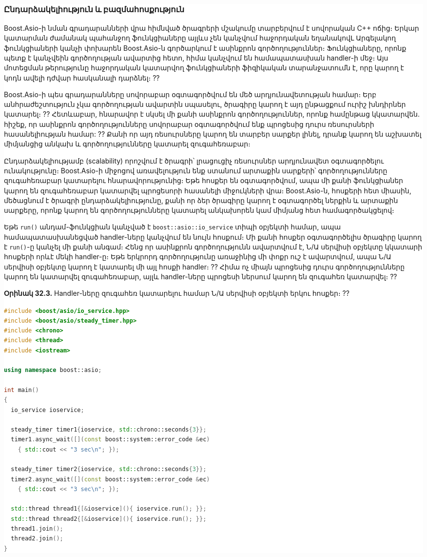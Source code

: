 
### Ընդարձակելիություն և բազմահոսքություն

Boost.Asio-ի նման գրադարանների վրա հիմնված ծրագրերի մշակումը տարբերվում է սովորական C++ ոճից։ Երկար կատարման ժամանակ պահանջող ֆունկցիաները այլևս չեն կանչվում հաջորդական եղանակովԼ Արգելակող ֆունկցիաների կանչի փոխարեն Boost.Asio-ն գործարկում է ասինքրոն գործողություններ։ Ֆունկցիաները, որոնք պետք է կանչվեին գործողության ավարտից հետո, հիմա կանչվում են համապատասխան handler-ի մեջ։ Այս մոտեցման թերությունը հաջորդական կատարվող ֆունկցիաների ֆիզիկական տարանջատումն է, որը կարող է կոդն ավելի դժվար հասկանալի դարձնել։ ??  

Boost.Asio-ի պես գրադարանները սովորաբար օգտագործվում են մեծ արդյունավետության համար։ Երբ անհրաժեշտություն չկա գործողության ավարտին սպասելու, ծրագիրը կարող է այդ ընթացքում ուրիշ խնդիրներ կատարել։ ?? Հետևաբար, հնարավոր է սկսել մի քանի ասինքրոն գործողություններ, որոնք համընթաց կկատարվեն. հիշեք, որ ասինքրոն գործողությունները սովորաբար օգտագործվում ենք պրոցեսից դուրս ռեսուրսների հասանելիության համար: ?? Քանի որ այդ ռեսուրսները կարող են տարբեր սարքեր լինել, դրանք կարող են աշխատել միմյանցից անկախ և գործողությունները կատարել զուգահեռաբար։

Ընդարձակելիությամբ (scalability) որոշվում է ծրագրի՝ լրացուցիչ ռեսուրսներ արդյունավետ օգտագործելու ունակությունը։ Boost.Asio-ի միջոցով առավելություն ենք ստանում արտաքին սարքերի՝ գործողությունները զուգահեռաբար կատարելու հնարավորությունից։ Եթե հոսքեր են օգտագործվում, ապա մի քանի ֆունկցիաներ կարող են զուգահեռաբար կատարվել պրոցեսորի հասանելի միջուկների վրա։ Boost.Asio-ն, հոսքերի հետ միասին, մեծացնում է ծրագրի ընդարձակելիությունը, քանի որ ձեր ծրագիրը կարող է օգտագործել ներքին և արտաքին սարքերը, որոնք կարող են գործողությունները կատարել անկախորեն կամ միմյանց հետ համագործակցելով։

Եթե `run()` անդամ-ֆունկցիան կանչված է `boost::asio::io_service` տիպի օբյեկտի համար, ապա համապատասխանեցված handler-ները կանչվում են նույն հոսքում։ Մի քանի հոսքեր օգտագործելիս ծրագիրը կարող է `run()`-ը կանչել մի քանի անգամ։ Հենց որ ասինքրոն գործողությունն ավարտվում է, Ն/Ա սերվիսի օբյեկտը կկատարի հոսքերի որևէ մեկի handler-ը։ Եթե երկրորդ գործողությունը առաջինից մի փոքր ուշ է ավարտվում, ապա Ն/Ա սերվիսի օբյեկտը կարող է կատարել մի այլ հոսքի handler։ ?? Հիմա ոչ միայն պրոցեսից դուրս գործողությունները կարող են կատարվել զուգահեռաբար, այլև handler-ները պրոցեսի ներսում կարող են զուգահեռ կատարվել։ ??

__Օրինակ 32.3.__ Handler-ները զուգահեռ կատարելու համար Ն/Ա սերվիսի օբյեկտի երկու հոսքեր։ ??

```C++
#include <boost/asio/io_service.hpp>
#include <boost/asio/steady_timer.hpp>
#include <chrono>
#include <thread>
#include <iostream>

using namespace boost::asio;

int main()
{
  io_service ioservice;

  steady_timer timer1{ioservice, std::chrono::seconds{3}};
  timer1.async_wait([](const boost::system::error_code &ec)
    { std::cout << "3 sec\n"; });

  steady_timer timer2{ioservice, std::chrono::seconds{3}};
  timer2.async_wait([](const boost::system::error_code &ec)
    { std::cout << "3 sec\n"; });

  std::thread thread1{[&ioservice](){ ioservice.run(); }};
  std::thread thread2{[&ioservice](){ ioservice.run(); }};
  thread1.join();
  thread2.join();
}
```
